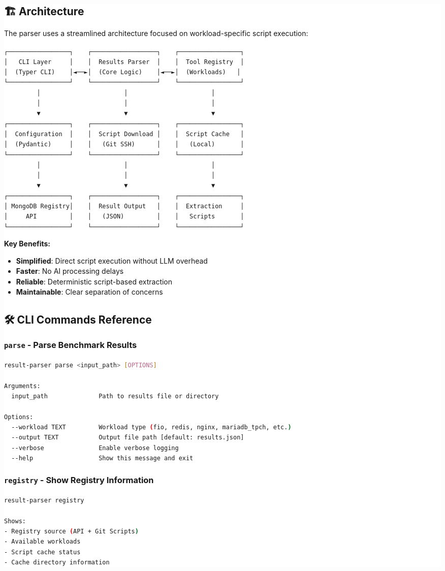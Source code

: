 ## 🏗️ Architecture

The parser uses a streamlined architecture focused on workload-specific script execution:

```
┌─────────────────┐    ┌──────────────────┐    ┌─────────────────┐
│   CLI Layer     │    │  Results Parser  │    │  Tool Registry  │
│  (Typer CLI)    │◄──►│  (Core Logic)    │◄──►│  (Workloads)   │
└─────────────────┘    └──────────────────┘    └─────────────────┘
         │                       │                       │
         │                       │                       │
         ▼                       ▼                       ▼
┌─────────────────┐    ┌──────────────────┐    ┌─────────────────┐
│  Configuration  │    │  Script Download │    │  Script Cache   │
│  (Pydantic)     │    │   (Git SSH)      │    │   (Local)       │
└─────────────────┘    └──────────────────┘    └─────────────────┘
         │                       │                       │
         │                       │                       │
         ▼                       ▼                       ▼
┌─────────────────┐    ┌──────────────────┐    ┌─────────────────┐
│ MongoDB Registry│    │  Result Output   │    │  Extraction     │
│     API         │    │   (JSON)         │    │   Scripts       │
└─────────────────┘    └──────────────────┘    └─────────────────┘
```

**Key Benefits:**
- **Simplified**: Direct script execution without LLM overhead
- **Faster**: No AI processing delays
- **Reliable**: Deterministic script-based extraction
- **Maintainable**: Clear separation of concerns

## 🛠️ CLI Commands Reference

### `parse` - Parse Benchmark Results
```bash
result-parser parse <input_path> [OPTIONS]

Arguments:
  input_path              Path to results file or directory

Options:
  --workload TEXT         Workload type (fio, redis, nginx, mariadb_tpch, etc.)
  --output TEXT           Output file path [default: results.json]
  --verbose               Enable verbose logging
  --help                  Show this message and exit
```

### `registry` - Show Registry Information
```bash
result-parser registry

Shows:
- Registry source (API + Git Scripts)
- Available workloads
- Script cache status
- Cache directory information
```
